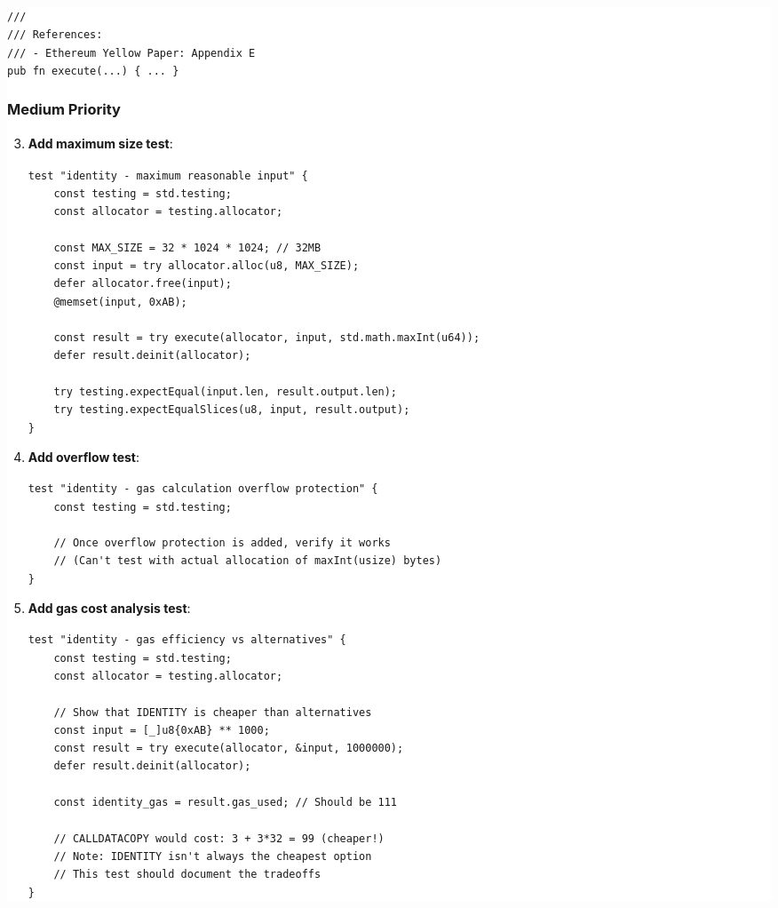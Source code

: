    ```zig
   ///
   /// References:
   /// - Ethereum Yellow Paper: Appendix E
   pub fn execute(...) { ... }
   ```

### Medium Priority
3. **Add maximum size test**:
   ```zig
   test "identity - maximum reasonable input" {
       const testing = std.testing;
       const allocator = testing.allocator;

       const MAX_SIZE = 32 * 1024 * 1024; // 32MB
       const input = try allocator.alloc(u8, MAX_SIZE);
       defer allocator.free(input);
       @memset(input, 0xAB);

       const result = try execute(allocator, input, std.math.maxInt(u64));
       defer result.deinit(allocator);

       try testing.expectEqual(input.len, result.output.len);
       try testing.expectEqualSlices(u8, input, result.output);
   }
   ```

4. **Add overflow test**:
   ```zig
   test "identity - gas calculation overflow protection" {
       const testing = std.testing;

       // Once overflow protection is added, verify it works
       // (Can't test with actual allocation of maxInt(usize) bytes)
   }
   ```

5. **Add gas cost analysis test**:
   ```zig
   test "identity - gas efficiency vs alternatives" {
       const testing = std.testing;
       const allocator = testing.allocator;

       // Show that IDENTITY is cheaper than alternatives
       const input = [_]u8{0xAB} ** 1000;
       const result = try execute(allocator, &input, 1000000);
       defer result.deinit(allocator);

       const identity_gas = result.gas_used; // Should be 111

       // CALLDATACOPY would cost: 3 + 3*32 = 99 (cheaper!)
       // Note: IDENTITY isn't always the cheapest option
       // This test should document the tradeoffs
   }
   ```
